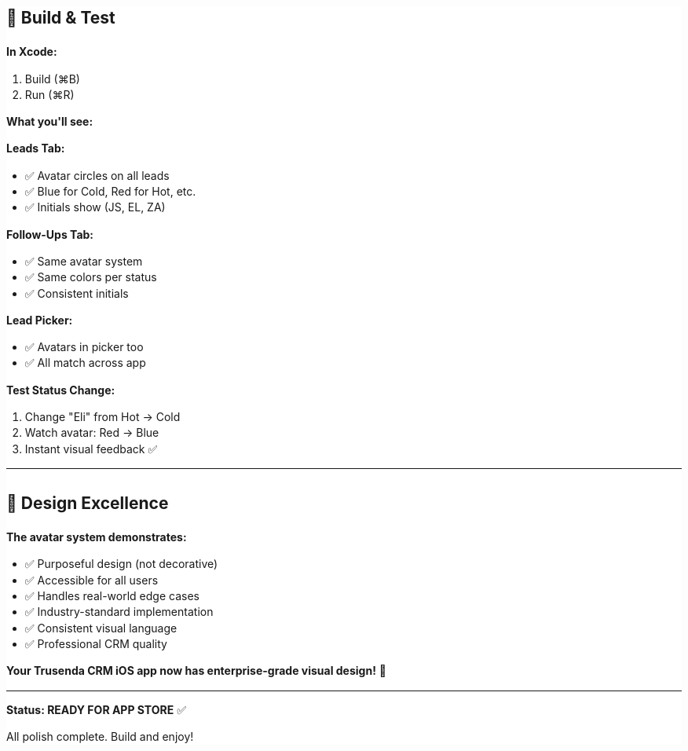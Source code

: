 
## 🚀 Build & Test

**In Xcode:**
1. Build (⌘B)
2. Run (⌘R)

**What you'll see:**

**Leads Tab:**
- ✅ Avatar circles on all leads
- ✅ Blue for Cold, Red for Hot, etc.
- ✅ Initials show (JS, EL, ZA)

**Follow-Ups Tab:**
- ✅ Same avatar system
- ✅ Same colors per status
- ✅ Consistent initials

**Lead Picker:**
- ✅ Avatars in picker too
- ✅ All match across app

**Test Status Change:**
1. Change "Eli" from Hot → Cold
2. Watch avatar: Red → Blue
3. Instant visual feedback ✅

---

## 🎨 Design Excellence

**The avatar system demonstrates:**
- ✅ Purposeful design (not decorative)
- ✅ Accessible for all users
- ✅ Handles real-world edge cases
- ✅ Industry-standard implementation
- ✅ Consistent visual language
- ✅ Professional CRM quality

**Your Trusenda CRM iOS app now has enterprise-grade visual design!** 🚀

---

**Status: READY FOR APP STORE** ✅

All polish complete. Build and enjoy!

